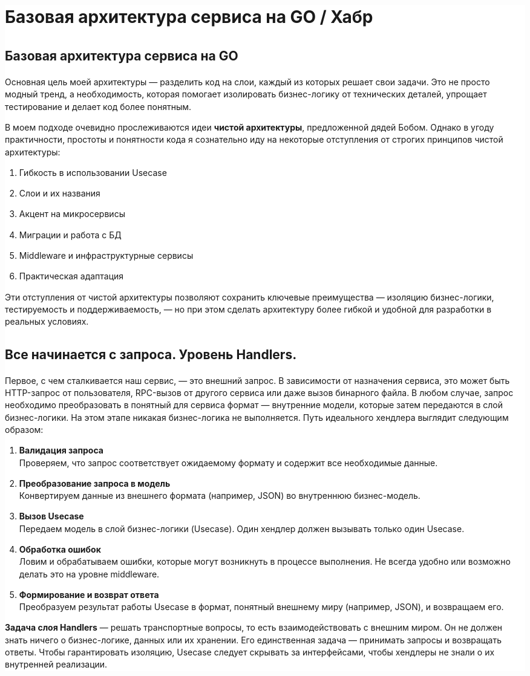 # Базовая архитектура сервиса на GO / Хабр
Базовая архитектура сервиса на GO
---------------------------------

Основная цель моей архитектуры — разделить код на слои, каждый из которых решает свои задачи. Это не просто модный тренд, а необходимость, которая помогает изолировать бизнес-логику от технических деталей, упрощает тестирование и делает код более понятным.

В моем подходе очевидно прослеживаются идеи **чистой архитектуры**, предложенной дядей Бобом. Однако в угоду практичности, простоты и понятности кода я сознательно иду на некоторые отступления от строгих принципов чистой архитектуры:

1.  Гибкость в использовании Usecase
    
2.  Слои и их названия
    
3.  Акцент на микросервисы
    
4.  Миграции и работа с БД
    
5.  Middleware и инфраструктурные сервисы
    
6.  Практическая адаптация
    

Эти отступления от чистой архитектуры позволяют сохранить ключевые преимущества — изоляцию бизнес-логики, тестируемость и поддерживаемость, — но при этом сделать архитектуру более гибкой и удобной для разработки в реальных условиях.

Все начинается с запроса. Уровень Handlers.
-------------------------------------------

Первое, с чем сталкивается наш сервис, — это внешний запрос. В зависимости от назначения сервиса, это может быть HTTP-запрос от пользователя, RPC-вызов от другого сервиса или даже вызов бинарного файла. В любом случае, запрос необходимо преобразовать в понятный для сервиса формат — внутренние модели, которые затем передаются в слой бизнес-логики. На этом этапе никакая бизнес-логика не выполняется. Путь идеального хендлера выглядит следующим образом:

1.  **Валидация запроса**  
    Проверяем, что запрос соответствует ожидаемому формату и содержит все необходимые данные.
    
2.  **Преобразование запроса в модель**  
    Конвертируем данные из внешнего формата (например, JSON) во внутреннюю бизнес-модель.
    
3.  **Вызов Usecase**  
    Передаем модель в слой бизнес-логики (Usecase). Один хендлер должен вызывать только один Usecase.
    
4.  **Обработка ошибок**  
    Ловим и обрабатываем ошибки, которые могут возникнуть в процессе выполнения. Не всегда удобно или возможно делать это на уровне middleware.
    
5.  **Формирование и возврат ответа**  
    Преобразуем результат работы Usecase в формат, понятный внешнему миру (например, JSON), и возвращаем его.
    

**Задача слоя Handlers** — решать транспортные вопросы, то есть взаимодействовать с внешним миром. Он не должен знать ничего о бизнес-логике, данных или их хранении. Его единственная задача — принимать запросы и возвращать ответы. Чтобы гарантировать изоляцию, Usecase следует скрывать за интерфейсами, чтобы хендлеры не знали о их внутренней реализации.
